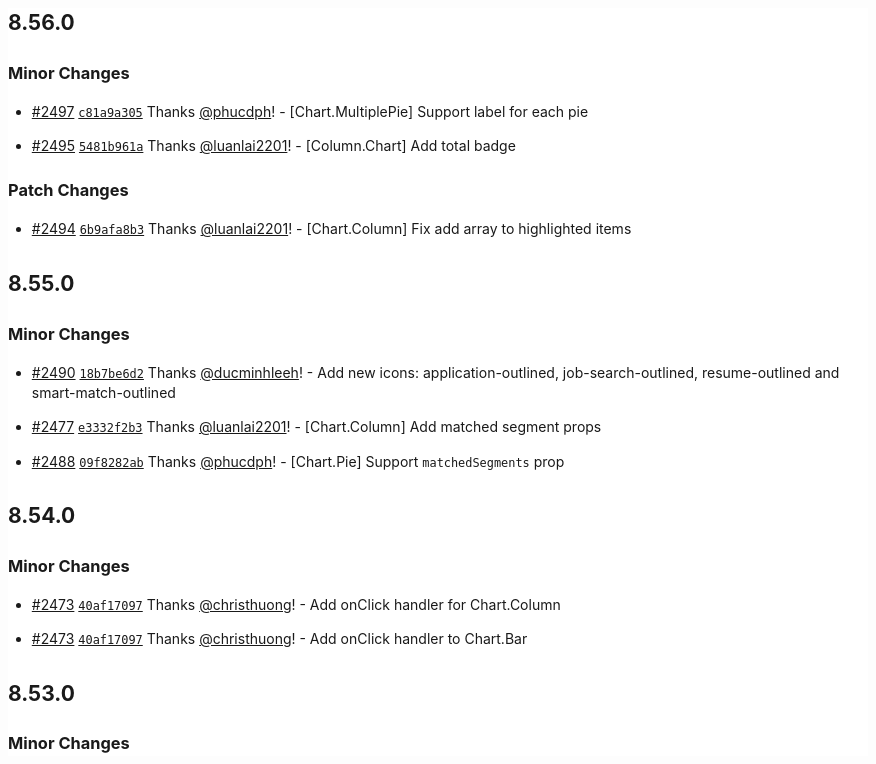 ## 8.56.0

### Minor Changes

- [#2497](https://github.com/Thinkei/hero-design/pull/2497) [`c81a9a305`](https://github.com/Thinkei/hero-design/commit/c81a9a305c527615d23be21ae7c23a2810a945bb) Thanks [@phucdph](https://github.com/phucdph)! - [Chart.MultiplePie] Support label for each pie

- [#2495](https://github.com/Thinkei/hero-design/pull/2495) [`5481b961a`](https://github.com/Thinkei/hero-design/commit/5481b961a3262bc3b67735150bd93a3d2cce7d51) Thanks [@luanlai2201](https://github.com/luanlai2201)! - [Column.Chart] Add total badge

### Patch Changes

- [#2494](https://github.com/Thinkei/hero-design/pull/2494) [`6b9afa8b3`](https://github.com/Thinkei/hero-design/commit/6b9afa8b379730181f762324a54b85a919df5146) Thanks [@luanlai2201](https://github.com/luanlai2201)! - [Chart.Column] Fix add array to highlighted items

## 8.55.0

### Minor Changes

- [#2490](https://github.com/Thinkei/hero-design/pull/2490) [`18b7be6d2`](https://github.com/Thinkei/hero-design/commit/18b7be6d29aafc6847d66c6e800b79aba495e10c) Thanks [@ducminhleeh](https://github.com/ducminhleeh)! - Add new icons: application-outlined, job-search-outlined, resume-outlined and smart-match-outlined

- [#2477](https://github.com/Thinkei/hero-design/pull/2477) [`e3332f2b3`](https://github.com/Thinkei/hero-design/commit/e3332f2b390531702fe5556d778be5ab3dfcc26c) Thanks [@luanlai2201](https://github.com/luanlai2201)! - [Chart.Column] Add matched segment props

- [#2488](https://github.com/Thinkei/hero-design/pull/2488) [`09f8282ab`](https://github.com/Thinkei/hero-design/commit/09f8282ab5680caa172e10b8fe12d69973ff6737) Thanks [@phucdph](https://github.com/phucdph)! - [Chart.Pie] Support `matchedSegments` prop

## 8.54.0

### Minor Changes

- [#2473](https://github.com/Thinkei/hero-design/pull/2473) [`40af17097`](https://github.com/Thinkei/hero-design/commit/40af170974b535a312556312702b219a1608732d) Thanks [@christhuong](https://github.com/christhuong)! - Add onClick handler for Chart.Column

- [#2473](https://github.com/Thinkei/hero-design/pull/2473) [`40af17097`](https://github.com/Thinkei/hero-design/commit/40af170974b535a312556312702b219a1608732d) Thanks [@christhuong](https://github.com/christhuong)! - Add onClick handler to Chart.Bar

## 8.53.0

### Minor Changes

